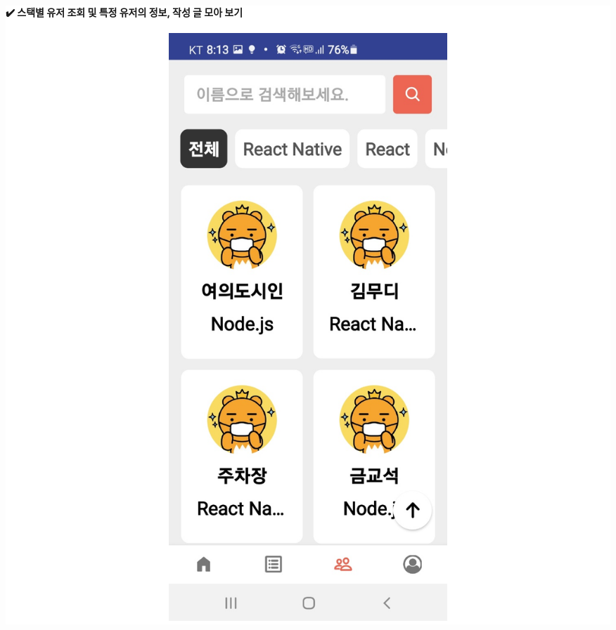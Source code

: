 #### :heavy_check_mark: 스택별 유저 조회 및 특정 유저의 정보, 작성 글 모아 보기

<p align="center">
<img src="https://github.com/strong1133/CrewTalk_BackEnd/blob/main/img/%EC%8A%A4%ED%83%9D%EB%B3%84%20%EC%9C%A0%EC%A0%80%EA%B2%80%EC%83%89.jpeg?raw=true" width="46%">